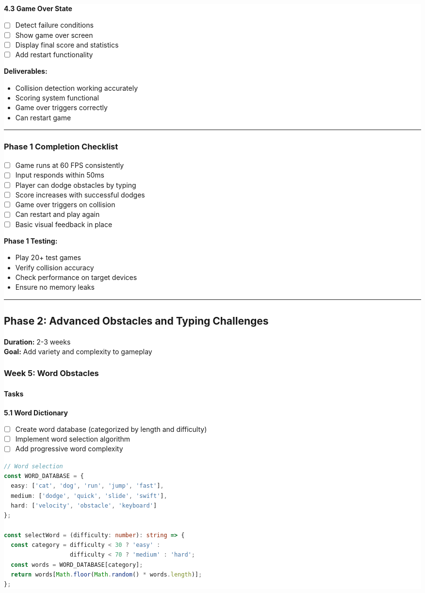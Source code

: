 **4.3 Game Over State**
- [ ] Detect failure conditions
- [ ] Show game over screen
- [ ] Display final score and statistics
- [ ] Add restart functionality

**Deliverables:**
- Collision detection working accurately
- Scoring system functional
- Game over triggers correctly
- Can restart game

---

### Phase 1 Completion Checklist

- [ ] Game runs at 60 FPS consistently
- [ ] Input responds within 50ms
- [ ] Player can dodge obstacles by typing
- [ ] Score increases with successful dodges
- [ ] Game over triggers on collision
- [ ] Can restart and play again
- [ ] Basic visual feedback in place

**Phase 1 Testing:**
- Play 20+ test games
- Verify collision accuracy
- Check performance on target devices
- Ensure no memory leaks

---

## Phase 2: Advanced Obstacles and Typing Challenges

**Duration:** 2-3 weeks  
**Goal:** Add variety and complexity to gameplay

### Week 5: Word Obstacles

#### Tasks

**5.1 Word Dictionary**
- [ ] Create word database (categorized by length and difficulty)
- [ ] Implement word selection algorithm
- [ ] Add progressive word complexity

```typescript
// Word selection
const WORD_DATABASE = {
  easy: ['cat', 'dog', 'run', 'jump', 'fast'],
  medium: ['dodge', 'quick', 'slide', 'swift'],
  hard: ['velocity', 'obstacle', 'keyboard']
};

const selectWord = (difficulty: number): string => {
  const category = difficulty < 30 ? 'easy' : 
                   difficulty < 70 ? 'medium' : 'hard';
  const words = WORD_DATABASE[category];
  return words[Math.floor(Math.random() * words.length)];
};
```
